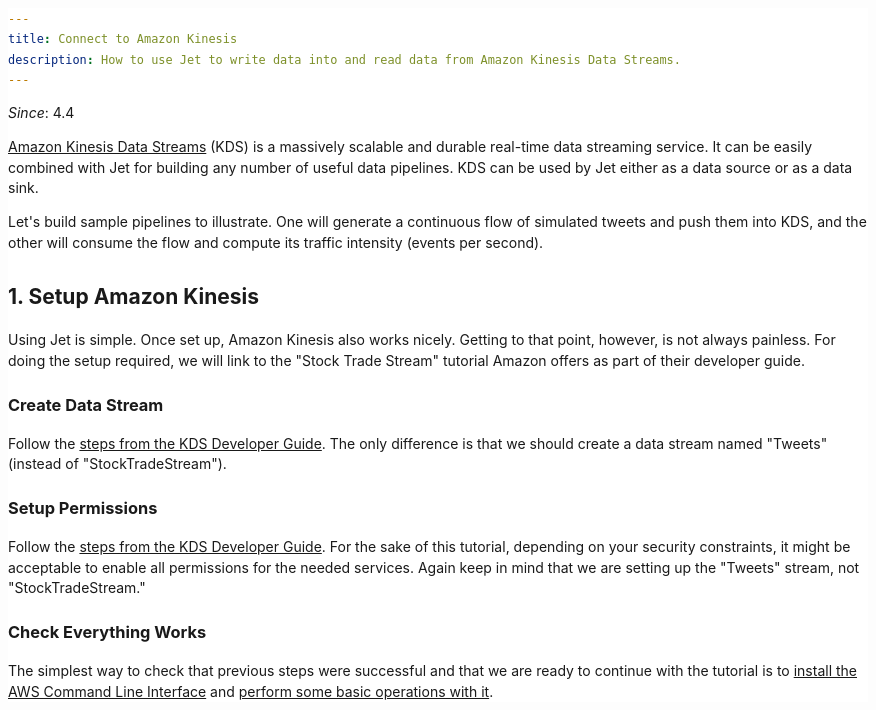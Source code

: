 ```yaml
---
title: Connect to Amazon Kinesis
description: How to use Jet to write data into and read data from Amazon Kinesis Data Streams.
---
```


*Since*: 4.4

[Amazon Kinesis Data
Streams](https://aws.amazon.com/kinesis/data-streams/) (KDS) is a
massively scalable and durable real-time data streaming service. It can
be easily combined with Jet for building any number of useful data
pipelines. KDS can be used by Jet either as a data source or as a data
sink.

Let's build sample pipelines to illustrate. One will generate a
continuous flow of simulated tweets and push them into KDS, and the
other will consume the flow and compute its traffic intensity (events
per second).

## 1. Setup Amazon Kinesis

Using Jet is simple. Once set up, Amazon Kinesis also works nicely.
Getting to that point, however, is not always painless. For doing the
setup required, we will link to the "Stock Trade Stream" tutorial Amazon
offers as part of their developer guide.

### Create Data Stream

Follow the [steps from the KDS Developer
Guide](https://docs.aws.amazon.com/streams/latest/dev/tutorial-stock-data-kplkcl2-create-stream.html).
The only difference is that we should create a data stream named
"Tweets" (instead of "StockTradeStream").

### Setup Permissions

Follow the [steps from the KDS Developer
Guide](https://docs.aws.amazon.com/streams/latest/dev/tutorial-stock-data-kplkcl2-iam.html).
For the sake of this tutorial, depending on your security constraints,
it might be acceptable to enable all permissions for the needed
services. Again keep in mind that we are setting up the "Tweets" stream,
not "StockTradeStream."

### Check Everything Works

The simplest way to check that previous steps were successful and that
we are ready to continue with the tutorial is to [install the AWS
Command Line
Interface](https://docs.aws.amazon.com/streams/latest/dev/kinesis-tutorial-cli-installation.html)
and [perform some basic operations with
it](https://docs.aws.amazon.com/streams/latest/dev/fundamental-stream.html).

